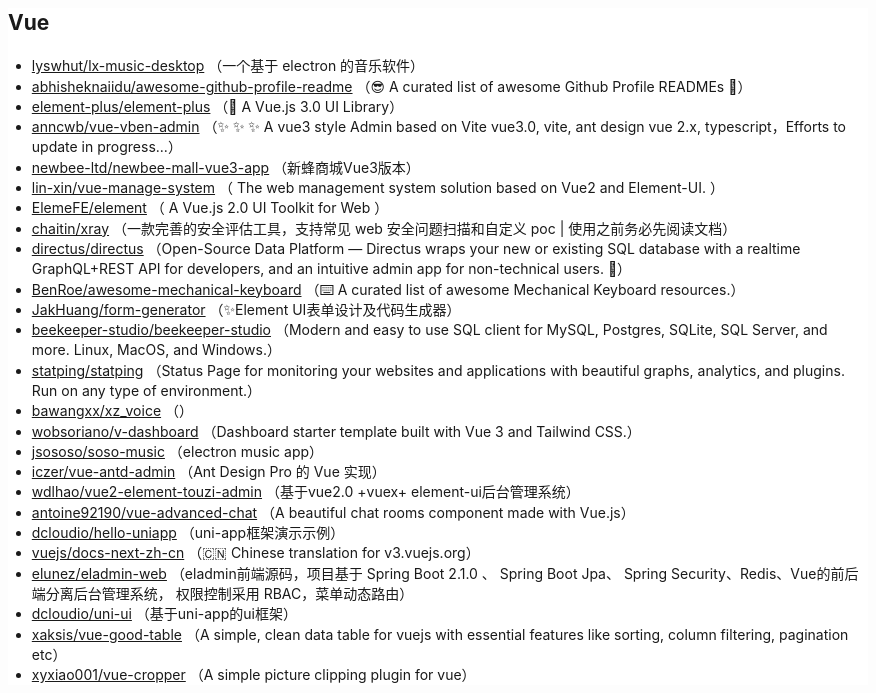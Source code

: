 ## Vue

* [lyswhut/lx-music-desktop](https://github.com/lyswhut/lx-music-desktop) （一个基于 electron 的音乐软件）
* [abhisheknaiidu/awesome-github-profile-readme](https://github.com/abhisheknaiidu/awesome-github-profile-readme) （&#x1f60e; A curated list of awesome Github Profile READMEs &#x1f4dd;）
* [element-plus/element-plus](https://github.com/element-plus/element-plus) （&#x1f389; A Vue.js 3.0 UI Library）
* [anncwb/vue-vben-admin](https://github.com/anncwb/vue-vben-admin) （&#x2728; &#x2728; &#x2728; A vue3 style Admin based on Vite vue3.0, vite, ant design vue 2.x, typescript，Efforts to update in progress...）
* [newbee-ltd/newbee-mall-vue3-app](https://github.com/newbee-ltd/newbee-mall-vue3-app) （新蜂商城Vue3版本）
* [lin-xin/vue-manage-system](https://github.com/lin-xin/vue-manage-system) （
        The web management system solution based on Vue2 and Element-UI.
      ）
* [ElemeFE/element](https://github.com/ElemeFE/element) （
        A Vue.js 2.0 UI Toolkit for Web
      ）
* [chaitin/xray](https://github.com/chaitin/xray) （一款完善的安全评估工具，支持常见 web 安全问题扫描和自定义 poc | 使用之前务必先阅读文档）
* [directus/directus](https://github.com/directus/directus) （Open-Source Data Platform — Directus wraps your new or existing SQL database with a realtime GraphQL+REST API for developers, and an intuitive admin app for non-technical users. &#x1f430;）
* [BenRoe/awesome-mechanical-keyboard](https://github.com/BenRoe/awesome-mechanical-keyboard) （&#x2328;&#xfe0f; A curated list of awesome Mechanical Keyboard resources.）
* [JakHuang/form-generator](https://github.com/JakHuang/form-generator) （&#x2728;Element UI表单设计及代码生成器）
* [beekeeper-studio/beekeeper-studio](https://github.com/beekeeper-studio/beekeeper-studio) （Modern and easy to use SQL client for MySQL, Postgres, SQLite, SQL Server, and more. Linux, MacOS, and Windows.）
* [statping/statping](https://github.com/statping/statping) （Status Page for monitoring your websites and applications with beautiful graphs, analytics, and plugins. Run on any type of environment.）
* [bawangxx/xz_voice](https://github.com/bawangxx/xz_voice) （）
* [wobsoriano/v-dashboard](https://github.com/wobsoriano/v-dashboard) （Dashboard starter template built with Vue 3 and Tailwind CSS.）
* [jsososo/soso-music](https://github.com/jsososo/soso-music) （electron music app）
* [iczer/vue-antd-admin](https://github.com/iczer/vue-antd-admin) （Ant Design Pro 的 Vue 实现）
* [wdlhao/vue2-element-touzi-admin](https://github.com/wdlhao/vue2-element-touzi-admin) （基于vue2.0 +vuex+ element-ui后台管理系统）
* [antoine92190/vue-advanced-chat](https://github.com/antoine92190/vue-advanced-chat) （A beautiful chat rooms component made with Vue.js）
* [dcloudio/hello-uniapp](https://github.com/dcloudio/hello-uniapp) （uni-app框架演示示例）
* [vuejs/docs-next-zh-cn](https://github.com/vuejs/docs-next-zh-cn) （&#x1f1e8;&#x1f1f3; Chinese translation for v3.vuejs.org）
* [elunez/eladmin-web](https://github.com/elunez/eladmin-web) （eladmin前端源码，项目基于 Spring Boot 2.1.0 、 Spring Boot Jpa、 Spring Security、Redis、Vue的前后端分离后台管理系统， 权限控制采用 RBAC，菜单动态路由）
* [dcloudio/uni-ui](https://github.com/dcloudio/uni-ui) （基于uni-app的ui框架）
* [xaksis/vue-good-table](https://github.com/xaksis/vue-good-table) （A simple, clean data table for vuejs with essential features like sorting, column filtering, pagination etc）
* [xyxiao001/vue-cropper](https://github.com/xyxiao001/vue-cropper) （A simple picture clipping plugin for vue）
